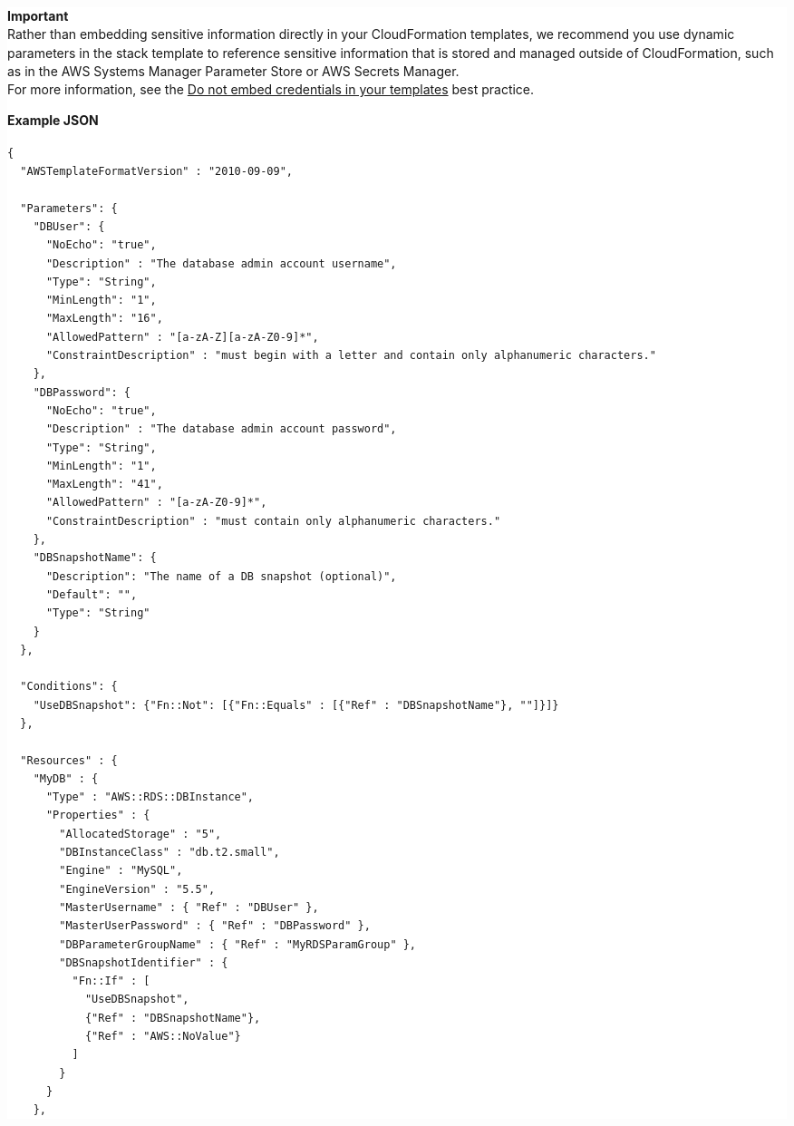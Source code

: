 **Important**  
Rather than embedding sensitive information directly in your CloudFormation templates, we recommend you use dynamic parameters in the stack template to reference sensitive information that is stored and managed outside of CloudFormation, such as in the AWS Systems Manager Parameter Store or AWS Secrets Manager\.  
For more information, see the [Do not embed credentials in your templates](https://docs.aws.amazon.com/AWSCloudFormation/latest/UserGuide/best-practices.html#creds) best practice\.

**Example JSON**  

```
{
  "AWSTemplateFormatVersion" : "2010-09-09",

  "Parameters": {
    "DBUser": {
      "NoEcho": "true",
      "Description" : "The database admin account username",
      "Type": "String",
      "MinLength": "1",
      "MaxLength": "16",
      "AllowedPattern" : "[a-zA-Z][a-zA-Z0-9]*",
      "ConstraintDescription" : "must begin with a letter and contain only alphanumeric characters."
    },
    "DBPassword": {
      "NoEcho": "true",
      "Description" : "The database admin account password",
      "Type": "String",
      "MinLength": "1",
      "MaxLength": "41",
      "AllowedPattern" : "[a-zA-Z0-9]*",
      "ConstraintDescription" : "must contain only alphanumeric characters."
    },
    "DBSnapshotName": {
      "Description": "The name of a DB snapshot (optional)",
      "Default": "",
      "Type": "String"      
    }
  },
  
  "Conditions": {
    "UseDBSnapshot": {"Fn::Not": [{"Fn::Equals" : [{"Ref" : "DBSnapshotName"}, ""]}]}
  },

  "Resources" : {
    "MyDB" : {
      "Type" : "AWS::RDS::DBInstance",
      "Properties" : {
        "AllocatedStorage" : "5",
        "DBInstanceClass" : "db.t2.small",
        "Engine" : "MySQL",
        "EngineVersion" : "5.5",
        "MasterUsername" : { "Ref" : "DBUser" },
        "MasterUserPassword" : { "Ref" : "DBPassword" },
        "DBParameterGroupName" : { "Ref" : "MyRDSParamGroup" },
        "DBSnapshotIdentifier" : {
          "Fn::If" : [
            "UseDBSnapshot",
            {"Ref" : "DBSnapshotName"},
            {"Ref" : "AWS::NoValue"}
          ]
        }
      }
    },
```